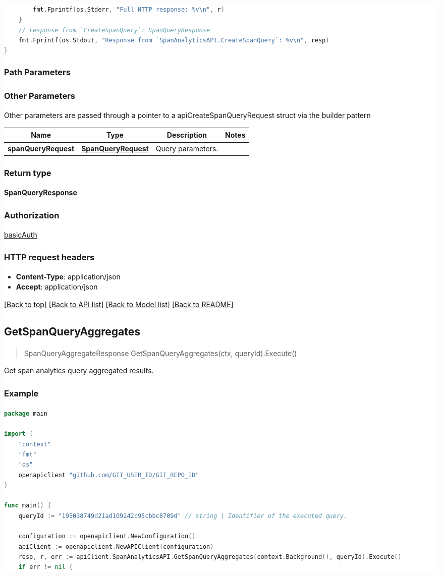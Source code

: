 ```go
		fmt.Fprintf(os.Stderr, "Full HTTP response: %v\n", r)
	}
	// response from `CreateSpanQuery`: SpanQueryResponse
	fmt.Fprintf(os.Stdout, "Response from `SpanAnalyticsAPI.CreateSpanQuery`: %v\n", resp)
}
```

### Path Parameters



### Other Parameters

Other parameters are passed through a pointer to a apiCreateSpanQueryRequest struct via the builder pattern


Name | Type | Description  | Notes
------------- | ------------- | ------------- | -------------
 **spanQueryRequest** | [**SpanQueryRequest**](SpanQueryRequest.md) | Query parameters. | 

### Return type

[**SpanQueryResponse**](SpanQueryResponse.md)

### Authorization

[basicAuth](../README.md#basicAuth)

### HTTP request headers

- **Content-Type**: application/json
- **Accept**: application/json

[[Back to top]](#) [[Back to API list]](../README.md#documentation-for-api-endpoints)
[[Back to Model list]](../README.md#documentation-for-models)
[[Back to README]](../README.md)


## GetSpanQueryAggregates

> SpanQueryAggregateResponse GetSpanQueryAggregates(ctx, queryId).Execute()

Get span analytics query aggregated results.



### Example

```go
package main

import (
	"context"
	"fmt"
	"os"
	openapiclient "github.com/GIT_USER_ID/GIT_REPO_ID"
)

func main() {
	queryId := "195038749d21ad109242c95cbbc8709d" // string | Identifier of the executed query.

	configuration := openapiclient.NewConfiguration()
	apiClient := openapiclient.NewAPIClient(configuration)
	resp, r, err := apiClient.SpanAnalyticsAPI.GetSpanQueryAggregates(context.Background(), queryId).Execute()
	if err != nil {
```